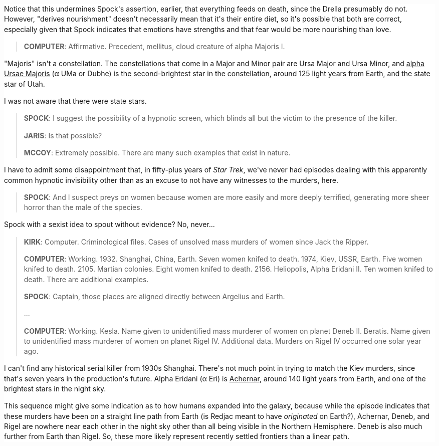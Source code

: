 Notice that this undermines Spock's assertion, earlier, that everything feeds on death, since the Drella presumably do not.  However, "derives nourishment" doesn't necessarily mean that it's their entire diet, so it's possible that both are correct, especially given that Spock indicates that emotions have strengths and that fear would be more nourishing than love.

 > **COMPUTER**: Affirmative. Precedent, mellitus, cloud creature of alpha Majoris I.

"Majoris" isn't a constellation.  The constellations that come in a Major and Minor pair are Ursa Major and Ursa Minor, and [alpha Ursae Majoris](https://en.wikipedia.org/wiki/Alpha_Ursae_Majoris) (α UMa or Dubhe) is the second-brightest star in the constellation, around 125 light years from Earth, and the state star of Utah.

I was not aware that there were state stars.

 > **SPOCK**: I suggest the possibility of a hypnotic screen, which blinds all but the victim to the presence of the killer.
 >
 > **JARIS**: Is that possible?
 >
 > **MCCOY**: Extremely possible. There are many such examples that exist in nature.

I have to admit some disappointment that, in fifty-plus years of *Star Trek*, we've never had episodes dealing with this apparently common hypnotic invisibility other than as an excuse to not have any witnesses to the murders, here.

 > **SPOCK**: And I suspect preys on women because women are more easily and more deeply terrified, generating more sheer horror than the male of the species.

Spock with a sexist idea to spout without evidence?  No, never...

 > **KIRK**: Computer. Criminological files. Cases of unsolved mass murders of women since Jack the Ripper.
 >
 > **COMPUTER**: Working. 1932. Shanghai, China, Earth. Seven women knifed to death. 1974, Kiev, USSR, Earth. Five women knifed to death. 2105. Martian colonies. Eight women knifed to death. 2156. Heliopolis, Alpha Eridani II. Ten women knifed to death. There are additional examples.
 >
 > **SPOCK**: Captain, those places are aligned directly between Argelius and Earth.
 >
 > ...
 >
 > **COMPUTER**: Working. Kesla. Name given to unidentified mass murderer of women on planet Deneb II. Beratis. Name given to unidentified mass murderer of women on planet Rigel IV. Additional data. Murders on Rigel IV occurred one solar year ago.

I can't find any historical serial killer from 1930s Shanghai.  There's not much point in trying to match the Kiev murders, since that's seven years in the production's future.  Alpha Eridani (α Eri) is [Achernar](https://en.wikipedia.org/wiki/Achernar), around 140 light years from Earth, and one of the brightest stars in the night sky.

This sequence might give some indication as to how humans expanded into the galaxy, because while the episode indicates that these murders have been on a straight line path from Earth (is Redjac meant to have *originated* on Earth?), Achernar, Deneb, and Rigel are nowhere near each other in the night sky other than all being visible in the Northern Hemisphere.  Deneb is also much further from Earth than Rigel.  So, these more likely represent recently settled frontiers than a linear path.
